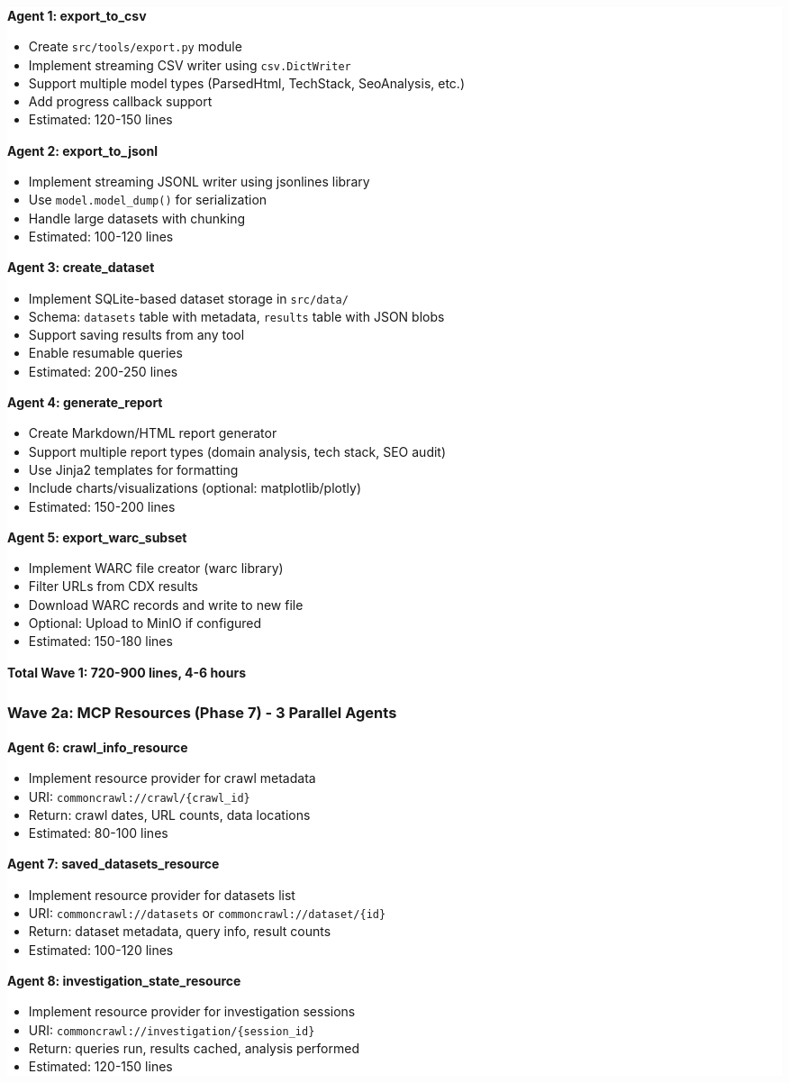 **Agent 1: export_to_csv**
- Create `src/tools/export.py` module
- Implement streaming CSV writer using `csv.DictWriter`
- Support multiple model types (ParsedHtml, TechStack, SeoAnalysis, etc.)
- Add progress callback support
- Estimated: 120-150 lines

**Agent 2: export_to_jsonl**
- Implement streaming JSONL writer using jsonlines library
- Use `model.model_dump()` for serialization
- Handle large datasets with chunking
- Estimated: 100-120 lines

**Agent 3: create_dataset**
- Implement SQLite-based dataset storage in `src/data/`
- Schema: `datasets` table with metadata, `results` table with JSON blobs
- Support saving results from any tool
- Enable resumable queries
- Estimated: 200-250 lines

**Agent 4: generate_report**
- Create Markdown/HTML report generator
- Support multiple report types (domain analysis, tech stack, SEO audit)
- Use Jinja2 templates for formatting
- Include charts/visualizations (optional: matplotlib/plotly)
- Estimated: 150-200 lines

**Agent 5: export_warc_subset**
- Implement WARC file creator (warc library)
- Filter URLs from CDX results
- Download WARC records and write to new file
- Optional: Upload to MinIO if configured
- Estimated: 150-180 lines

**Total Wave 1: 720-900 lines, 4-6 hours**

### Wave 2a: MCP Resources (Phase 7) - 3 Parallel Agents

**Agent 6: crawl_info_resource**
- Implement resource provider for crawl metadata
- URI: `commoncrawl://crawl/{crawl_id}`
- Return: crawl dates, URL counts, data locations
- Estimated: 80-100 lines

**Agent 7: saved_datasets_resource**
- Implement resource provider for datasets list
- URI: `commoncrawl://datasets` or `commoncrawl://dataset/{id}`
- Return: dataset metadata, query info, result counts
- Estimated: 100-120 lines

**Agent 8: investigation_state_resource**
- Implement resource provider for investigation sessions
- URI: `commoncrawl://investigation/{session_id}`
- Return: queries run, results cached, analysis performed
- Estimated: 120-150 lines
